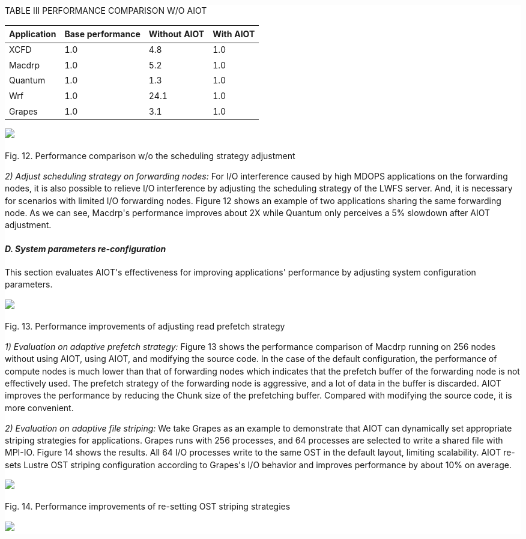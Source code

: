 TABLE III PERFORMANCE COMPARISON W/O AIOT

| Application | Base performance | Without AIOT | With AIOT |
| --- | --- | --- | --- |
| XCFD | 1.0 | 4.8 | 1.0 |
| Macdrp | 1.0 | 5.2 | 1.0 |
| Quantum | 1.0 | 1.3 | 1.0 |
| Wrf | 1.0 | 24.1 | 1.0 |
| Grapes | 1.0 | 3.1 | 1.0 |

![](_page_8_Figure_3.png)

Fig. 12. Performance comparison w/o the scheduling strategy adjustment

*2) Adjust scheduling strategy on forwarding nodes:* For I/O interference caused by high MDOPS applications on the forwarding nodes, it is also possible to relieve I/O interference by adjusting the scheduling strategy of the LWFS server. And, it is necessary for scenarios with limited I/O forwarding nodes. Figure 12 shows an example of two applications sharing the same forwarding node. As we can see, Macdrp's performance improves about 2X while Quantum only perceives a 5% slowdown after AIOT adjustment.

#### *D. System parameters re-configuration*

This section evaluates AIOT's effectiveness for improving applications' performance by adjusting system configuration parameters.

![](_page_8_Figure_8.png)

Fig. 13. Performance improvements of adjusting read prefetch strategy

*1) Evaluation on adaptive prefetch strategy:* Figure 13 shows the performance comparison of Macdrp running on 256 nodes without using AIOT, using AIOT, and modifying the source code. In the case of the default configuration, the performance of compute nodes is much lower than that of forwarding nodes which indicates that the prefetch buffer of the forwarding node is not effectively used. The prefetch strategy of the forwarding node is aggressive, and a lot of data in the buffer is discarded. AIOT improves the performance by reducing the Chunk size of the prefetching buffer. Compared with modifying the source code, it is more convenient.

*2) Evaluation on adaptive file striping:* We take Grapes as an example to demonstrate that AIOT can dynamically set appropriate striping strategies for applications. Grapes runs with 256 processes, and 64 processes are selected to write a shared file with MPI-IO. Figure 14 shows the results. All 64 I/O processes write to the same OST in the default layout, limiting scalability. AIOT re-sets Lustre OST striping configuration according to Grapes's I/O behavior and improves performance by about 10% on average.

![](_page_8_Figure_12.png)

Fig. 14. Performance improvements of re-setting OST striping strategies

![](_page_8_Figure_14.png)
